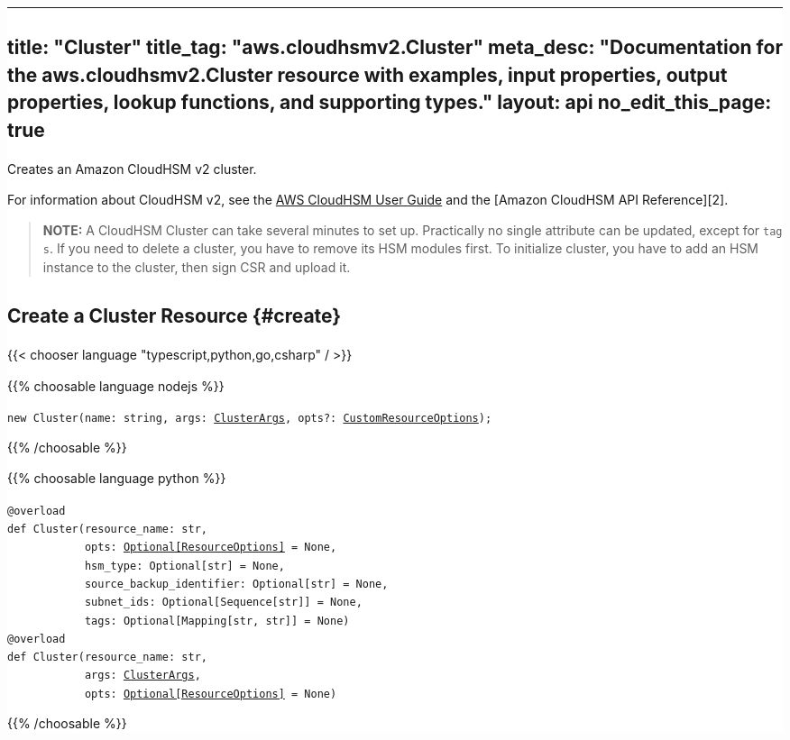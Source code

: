 
---
title: "Cluster"
title_tag: "aws.cloudhsmv2.Cluster"
meta_desc: "Documentation for the aws.cloudhsmv2.Cluster resource with examples, input properties, output properties, lookup functions, and supporting types."
layout: api
no_edit_this_page: true
---






Creates an Amazon CloudHSM v2 cluster.

For information about CloudHSM v2, see the
[AWS CloudHSM User Guide](https://docs.aws.amazon.com/cloudhsm/latest/userguide/introduction.html) and the [Amazon
CloudHSM API Reference][2].

> **NOTE:** A CloudHSM Cluster can take several minutes to set up.
Practically no single attribute can be updated, except for `tags`.
If you need to delete a cluster, you have to remove its HSM modules first.
To initialize cluster, you have to add an HSM instance to the cluster, then sign CSR and upload it.



## Create a Cluster Resource {#create}
{{< chooser language "typescript,python,go,csharp" / >}}


{{% choosable language nodejs %}}
<div class="highlight"><pre class="chroma"><code class="language-typescript" data-lang="typescript"><span class="k">new </span><span class="nx">Cluster</span><span class="p">(</span><span class="nx">name</span><span class="p">:</span> <span class="nx">string</span><span class="p">,</span> <span class="nx">args</span><span class="p">:</span> <span class="nx"><a href="#inputs">ClusterArgs</a></span><span class="p">,</span> <span class="nx">opts</span><span class="p">?:</span> <span class="nx"><a href="/docs/reference/pkg/nodejs/pulumi/pulumi/#CustomResourceOptions">CustomResourceOptions</a></span><span class="p">);</span></code></pre></div>
{{% /choosable %}}

{{% choosable language python %}}
<div class="highlight"><pre class="chroma"><code class="language-python" data-lang="python"><span class=nd>@overload</span>
<span class="k">def </span><span class="nx">Cluster</span><span class="p">(</span><span class="nx">resource_name</span><span class="p">:</span> <span class="nx">str</span><span class="p">,</span>
            <span class="nx">opts</span><span class="p">:</span> <span class="nx"><a href="/docs/reference/pkg/python/pulumi/#pulumi.ResourceOptions">Optional[ResourceOptions]</a></span> = None<span class="p">,</span>
            <span class="nx">hsm_type</span><span class="p">:</span> <span class="nx">Optional[str]</span> = None<span class="p">,</span>
            <span class="nx">source_backup_identifier</span><span class="p">:</span> <span class="nx">Optional[str]</span> = None<span class="p">,</span>
            <span class="nx">subnet_ids</span><span class="p">:</span> <span class="nx">Optional[Sequence[str]]</span> = None<span class="p">,</span>
            <span class="nx">tags</span><span class="p">:</span> <span class="nx">Optional[Mapping[str, str]]</span> = None<span class="p">)</span>
<span class=nd>@overload</span>
<span class="k">def </span><span class="nx">Cluster</span><span class="p">(</span><span class="nx">resource_name</span><span class="p">:</span> <span class="nx">str</span><span class="p">,</span>
            <span class="nx">args</span><span class="p">:</span> <span class="nx"><a href="#inputs">ClusterArgs</a></span><span class="p">,</span>
            <span class="nx">opts</span><span class="p">:</span> <span class="nx"><a href="/docs/reference/pkg/python/pulumi/#pulumi.ResourceOptions">Optional[ResourceOptions]</a></span> = None<span class="p">)</span></code></pre></div>
{{% /choosable %}}
